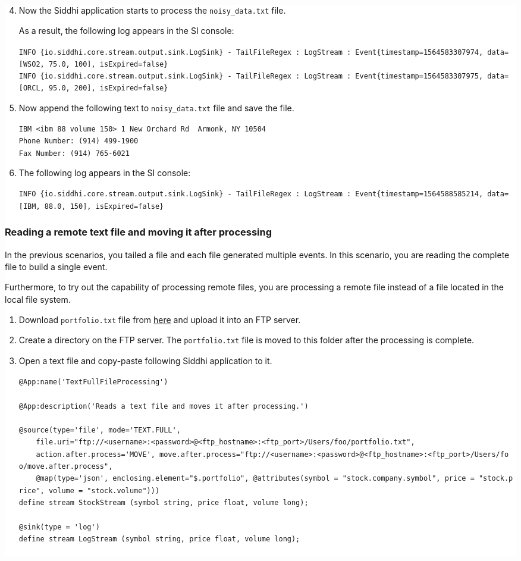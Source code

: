 4. Now the Siddhi application starts to process the `noisy_data.txt` file. 
    
    As a result, the following log appears in the SI console:

    ```
    INFO {io.siddhi.core.stream.output.sink.LogSink} - TailFileRegex : LogStream : Event{timestamp=1564583307974, data=[WSO2, 75.0, 100], isExpired=false}
    INFO {io.siddhi.core.stream.output.sink.LogSink} - TailFileRegex : LogStream : Event{timestamp=1564583307975, data=[ORCL, 95.0, 200], isExpired=false}
    ```
            
5. Now append the following text to `noisy_data.txt` file and save the file.

    ```
    IBM <ibm 88 volume 150> 1 New Orchard Rd  Armonk, NY 10504 
    Phone Number: (914) 499-1900
    Fax Number: (914) 765-6021
    ```

6. The following log appears in the SI console:

    ```
    INFO {io.siddhi.core.stream.output.sink.LogSink} - TailFileRegex : LogStream : Event{timestamp=1564588585214, data=[IBM, 88.0, 150], isExpired=false}
    ```

### Reading a remote text file and moving it after processing

In the previous scenarios, you tailed a file and each file generated multiple events. In this scenario, you are reading the complete file to build a single event.

Furthermore, to try out the capability of processing remote files, you are processing a remote file instead of a file located in the local file system.

1. Download `portfolio.txt` file from [here](https://github.com/wso2/docs-ei/tree/master/en/streaming-integrator/docs/examples/resources/portfolio.txt) and upload it into an FTP server.

2. Create a directory on the FTP server.  The `portfolio.txt` file is moved to this folder after the processing is complete.
 
3. Open a text file and copy-paste following Siddhi application to it.

    ```
    @App:name('TextFullFileProcessing')
        
    @App:description('Reads a text file and moves it after processing.')
    
    @source(type='file', mode='TEXT.FULL',
        file.uri="ftp://<username>:<password>@<ftp_hostname>:<ftp_port>/Users/foo/portfolio.txt",
        action.after.process='MOVE', move.after.process="ftp://<username>:<password>@<ftp_hostname>:<ftp_port>/Users/foo/move.after.process", 
        @map(type='json', enclosing.element="$.portfolio", @attributes(symbol = "stock.company.symbol", price = "stock.price", volume = "stock.volume")))
    define stream StockStream (symbol string, price float, volume long);
     
    @sink(type = 'log')
    define stream LogStream (symbol string, price float, volume long);
     